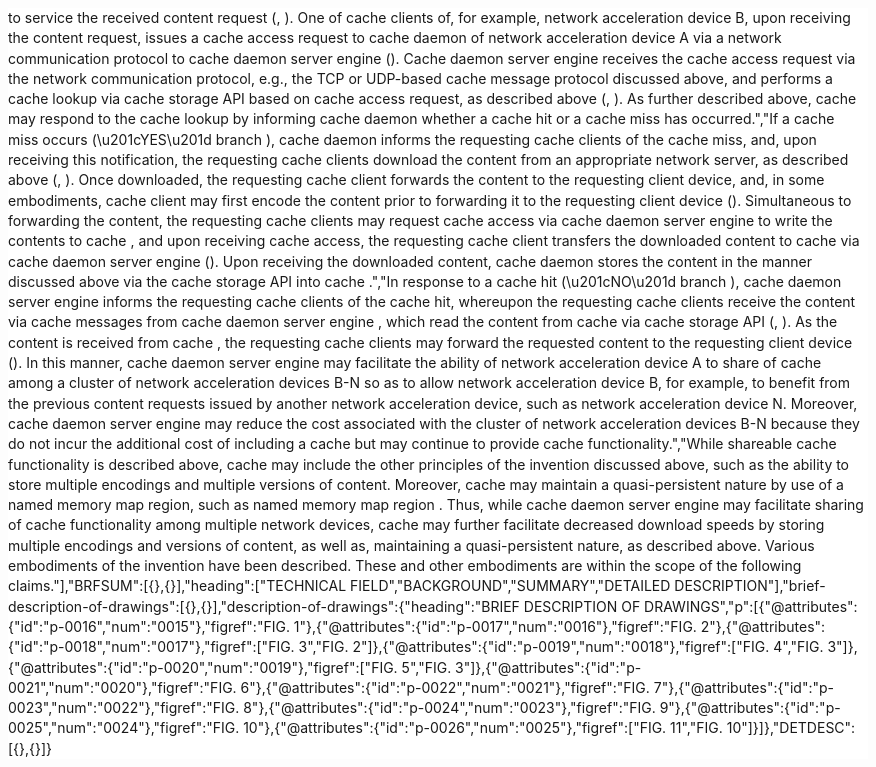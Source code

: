 to service the received content request (, ). One of cache clients  of, for example, network acceleration device B, upon receiving the content request, issues a cache access request to cache daemon  of network acceleration device A via a network communication protocol to cache daemon server engine  (). Cache daemon server engine  receives the cache access request via the network communication protocol, e.g., the TCP or UDP-based cache message protocol discussed above, and performs a cache lookup via cache storage API  based on cache access request, as described above (, ). As further described above, cache  may respond to the cache lookup by informing cache daemon  whether a cache hit or a cache miss has occurred.","If a cache miss occurs (\u201cYES\u201d branch ), cache daemon  informs the requesting cache clients  of the cache miss, and, upon receiving this notification, the requesting cache clients  download the content from an appropriate network server, as described above (, ). Once downloaded, the requesting cache client  forwards the content to the requesting client device, and, in some embodiments, cache client  may first encode the content prior to forwarding it to the requesting client device (). Simultaneous to forwarding the content, the requesting cache clients  may request cache access via cache daemon server engine  to write the contents to cache , and upon receiving cache access, the requesting cache client  transfers the downloaded content to cache  via cache daemon server engine  (). Upon receiving the downloaded content, cache daemon  stores the content in the manner discussed above via the cache storage API  into cache .","In response to a cache hit (\u201cNO\u201d branch ), cache daemon server engine  informs the requesting cache clients  of the cache hit, whereupon the requesting cache clients  receive the content via cache messages from cache daemon server engine , which read the content from cache  via cache storage API  (, ). As the content is received from cache , the requesting cache clients  may forward the requested content to the requesting client device (). In this manner, cache daemon server engine  may facilitate the ability of network acceleration device A to share of cache  among a cluster of network acceleration devices B-N so as to allow network acceleration device B, for example, to benefit from the previous content requests issued by another network acceleration device, such as network acceleration device N. Moreover, cache daemon server engine  may reduce the cost associated with the cluster of network acceleration devices B-N because they do not incur the additional cost of including a cache but may continue to provide cache functionality.","While shareable cache functionality is described above, cache  may include the other principles of the invention discussed above, such as the ability to store multiple encodings and multiple versions of content. Moreover, cache  may maintain a quasi-persistent nature by use of a named memory map region, such as named memory map region . Thus, while cache daemon server engine  may facilitate sharing of cache functionality among multiple network devices, cache  may further facilitate decreased download speeds by storing multiple encodings and versions of content, as well as, maintaining a quasi-persistent nature, as described above. Various embodiments of the invention have been described. These and other embodiments are within the scope of the following claims."],"BRFSUM":[{},{}],"heading":["TECHNICAL FIELD","BACKGROUND","SUMMARY","DETAILED DESCRIPTION"],"brief-description-of-drawings":[{},{}],"description-of-drawings":{"heading":"BRIEF DESCRIPTION OF DRAWINGS","p":[{"@attributes":{"id":"p-0016","num":"0015"},"figref":"FIG. 1"},{"@attributes":{"id":"p-0017","num":"0016"},"figref":"FIG. 2"},{"@attributes":{"id":"p-0018","num":"0017"},"figref":["FIG. 3","FIG. 2"]},{"@attributes":{"id":"p-0019","num":"0018"},"figref":["FIG. 4","FIG. 3"]},{"@attributes":{"id":"p-0020","num":"0019"},"figref":["FIG. 5","FIG. 3"]},{"@attributes":{"id":"p-0021","num":"0020"},"figref":"FIG. 6"},{"@attributes":{"id":"p-0022","num":"0021"},"figref":"FIG. 7"},{"@attributes":{"id":"p-0023","num":"0022"},"figref":"FIG. 8"},{"@attributes":{"id":"p-0024","num":"0023"},"figref":"FIG. 9"},{"@attributes":{"id":"p-0025","num":"0024"},"figref":"FIG. 10"},{"@attributes":{"id":"p-0026","num":"0025"},"figref":["FIG. 11","FIG. 10"]}]},"DETDESC":[{},{}]}
